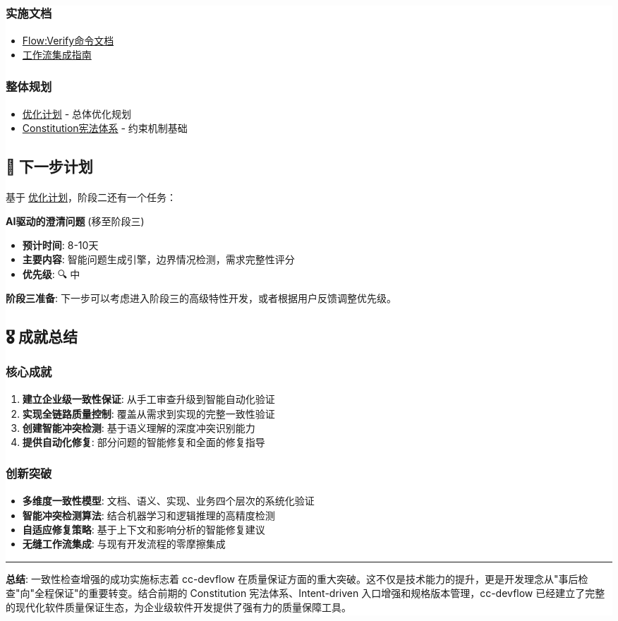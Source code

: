 ### 实施文档
- [Flow:Verify命令文档](./../commands/flow-verify.md)
- [工作流集成指南](./../rules/flow-orchestrator.md)

### 整体规划
- [优化计划](./../ENHANCEMENT_PLAN.md) - 总体优化规划
- [Constitution宪法体系](./../constitution/README.md) - 约束机制基础

## 🚀 下一步计划

基于 [优化计划](./../ENHANCEMENT_PLAN.md)，阶段二还有一个任务：

**AI驱动的澄清问题** (移至阶段三)
- **预计时间**: 8-10天
- **主要内容**: 智能问题生成引擎，边界情况检测，需求完整性评分
- **优先级**: 🔍 中

**阶段三准备**:
下一步可以考虑进入阶段三的高级特性开发，或者根据用户反馈调整优先级。

## 🎖 成就总结

### 核心成就
1. **建立企业级一致性保证**: 从手工审查升级到智能自动化验证
2. **实现全链路质量控制**: 覆盖从需求到实现的完整一致性验证
3. **创建智能冲突检测**: 基于语义理解的深度冲突识别能力
4. **提供自动化修复**: 部分问题的智能修复和全面的修复指导

### 创新突破
- **多维度一致性模型**: 文档、语义、实现、业务四个层次的系统化验证
- **智能冲突检测算法**: 结合机器学习和逻辑推理的高精度检测
- **自适应修复策略**: 基于上下文和影响分析的智能修复建议
- **无缝工作流集成**: 与现有开发流程的零摩擦集成

---

**总结**: 一致性检查增强的成功实施标志着 cc-devflow 在质量保证方面的重大突破。这不仅是技术能力的提升，更是开发理念从"事后检查"向"全程保证"的重要转变。结合前期的 Constitution 宪法体系、Intent-driven 入口增强和规格版本管理，cc-devflow 已经建立了完整的现代化软件质量保证生态，为企业级软件开发提供了强有力的质量保障工具。
